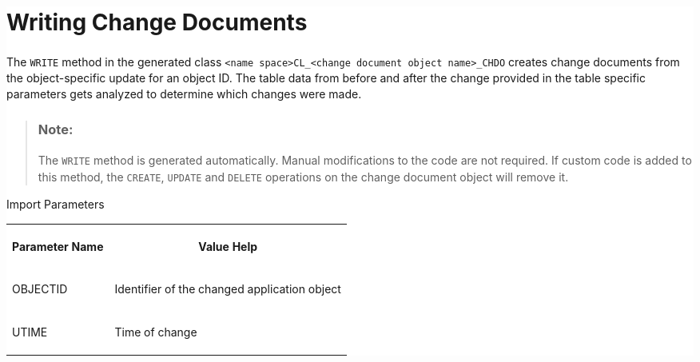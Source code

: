 

# Writing Change Documents

The `WRITE` method in the generated class `<name space>CL_<change document object name>_CHDO` creates change documents from the object-specific update for an object ID. The table data from before and after the change provided in the table specific parameters gets analyzed to determine which changes were made.

> ### Note:  
> The `WRITE` method is generated automatically. Manual modifications to the code are not required. If custom code is added to this method, the `CREATE`, `UPDATE` and `DELETE` operations on the change document object will remove it.

<a name="loiobf7a980559e44ddf91cbf6a0f6696387__table_ddt_fxv_2jb"/>Import Parameters


<table>
<tr>
<th>

Parameter Name



</th>
<th>

Value Help



</th>
</tr>
<tr>
<td>

OBJECTID



</td>
<td>

Identifier of the changed application object



</td>
</tr>
<tr>
<td>

UTIME



</td>
<td>

Time of change

